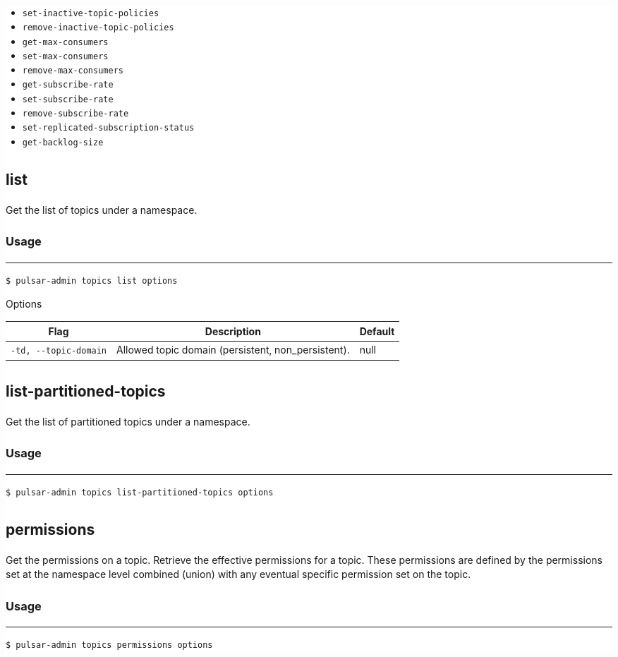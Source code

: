 * `set-inactive-topic-policies`
* `remove-inactive-topic-policies`
* `get-max-consumers`
* `set-max-consumers`
* `remove-max-consumers`
* `get-subscribe-rate`
* `set-subscribe-rate`
* `remove-subscribe-rate`
* `set-replicated-subscription-status`
* `get-backlog-size`

## list

Get the list of topics under a namespace.

### Usage

------------

```shell
$ pulsar-admin topics list options
```

Options

| Flag                  | Description                                        | Default |
|-----------------------|----------------------------------------------------|---------|
| `-td, --topic-domain` | Allowed topic domain (persistent, non_persistent). | null    |

## list-partitioned-topics

Get the list of partitioned topics under a namespace.

### Usage

------------

```shell
$ pulsar-admin topics list-partitioned-topics options
```

## permissions

Get the permissions on a topic. Retrieve the effective permissions for a topic. These permissions are defined by the
permissions set at the namespace level combined (union) with any eventual specific permission set on the topic.

### Usage

------------

```shell
$ pulsar-admin topics permissions options
```
